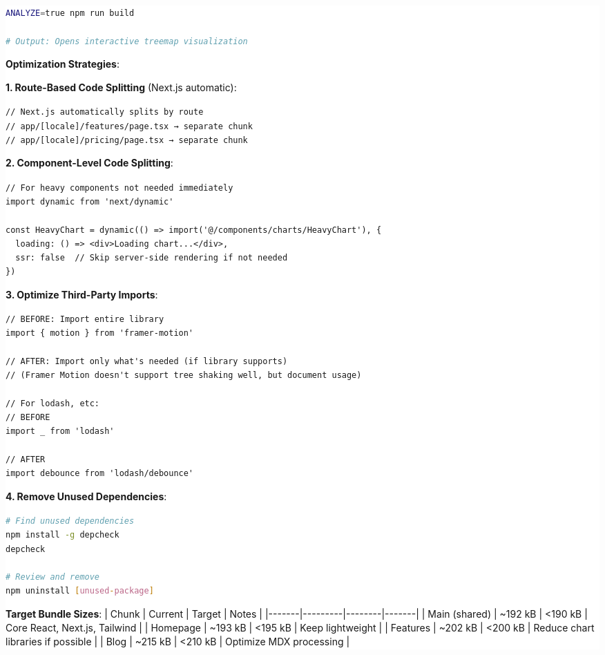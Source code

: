 ```bash
ANALYZE=true npm run build

# Output: Opens interactive treemap visualization
```

**Optimization Strategies**:

**1. Route-Based Code Splitting** (Next.js automatic):
```tsx
// Next.js automatically splits by route
// app/[locale]/features/page.tsx → separate chunk
// app/[locale]/pricing/page.tsx → separate chunk
```

**2. Component-Level Code Splitting**:
```tsx
// For heavy components not needed immediately
import dynamic from 'next/dynamic'

const HeavyChart = dynamic(() => import('@/components/charts/HeavyChart'), {
  loading: () => <div>Loading chart...</div>,
  ssr: false  // Skip server-side rendering if not needed
})
```

**3. Optimize Third-Party Imports**:
```tsx
// BEFORE: Import entire library
import { motion } from 'framer-motion'

// AFTER: Import only what's needed (if library supports)
// (Framer Motion doesn't support tree shaking well, but document usage)

// For lodash, etc:
// BEFORE
import _ from 'lodash'

// AFTER
import debounce from 'lodash/debounce'
```

**4. Remove Unused Dependencies**:
```bash
# Find unused dependencies
npm install -g depcheck
depcheck

# Review and remove
npm uninstall [unused-package]
```

**Target Bundle Sizes**:
| Chunk | Current | Target | Notes |
|-------|---------|--------|-------|
| Main (shared) | ~192 kB | <190 kB | Core React, Next.js, Tailwind |
| Homepage | ~193 kB | <195 kB | Keep lightweight |
| Features | ~202 kB | <200 kB | Reduce chart libraries if possible |
| Blog | ~215 kB | <210 kB | Optimize MDX processing |
